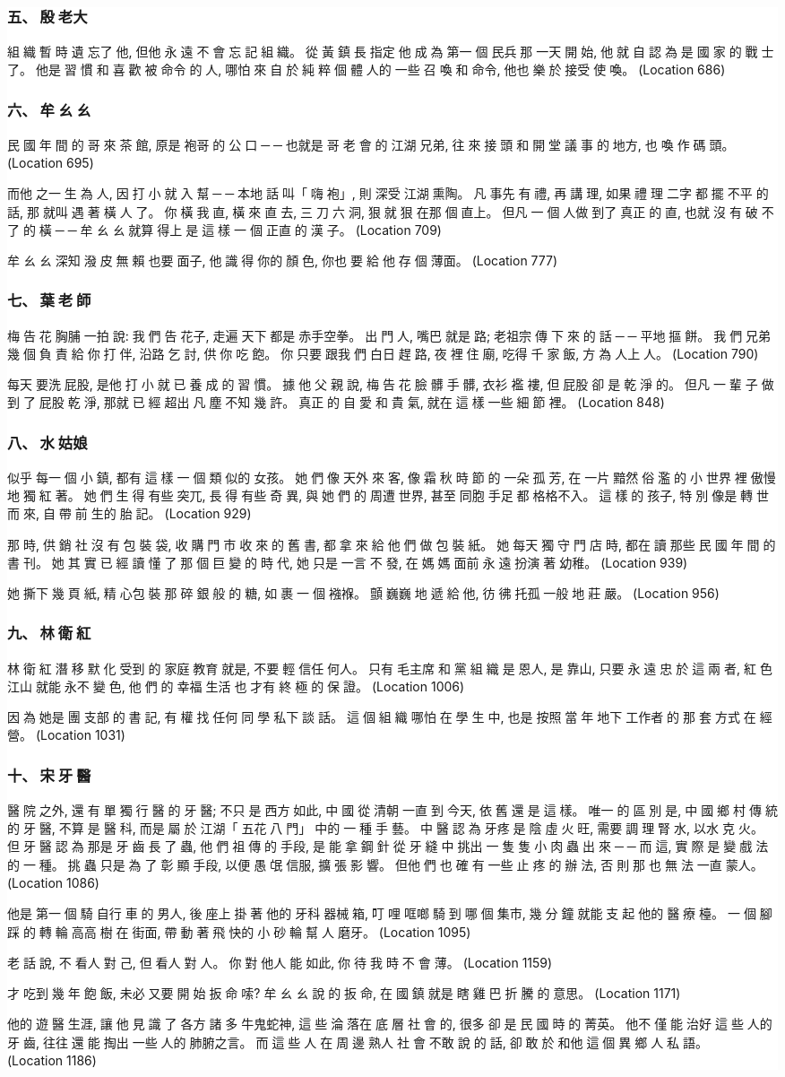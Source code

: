 ### 五、 殷 老大
組 織 暫 時 遺 忘了 他, 但他 永 遠 不 會 忘 記 組 織。 從 黃 鎮 長 指定 他 成 為 第一 個 民兵 那 一天 開 始, 他 就 自 認 為 是 國 家 的 戰 士 了。 他是 習 慣 和 喜 歡 被 命令 的 人, 哪怕 來 自 於 純 粹 個 體 人的 一些 召 喚 和 命令, 他也 樂 於 接受 使 喚。 (Location 686)

### 六、 牟 ㄠ ㄠ
民 國 年 間 的 哥 來 茶 館, 原是 袍哥 的 公 口 ─ ─ 也就是 哥 老 會 的 江湖 兄弟, 往 來 接 頭 和 開 堂 議 事 的 地方, 也 喚 作 碼 頭。 (Location 695)

而他 之一 生 為 人, 因 打 小 就 入 幫 ─ ─ 本地 話 叫「 嗨 袍」, 則 深受 江湖 熏陶。 凡 事先 有 禮, 再 講 理, 如果 禮 理 二字 都 擺 不平 的 話, 那 就叫 遇 著 橫 人 了。 你 橫 我 直, 橫 來 直 去, 三 刀 六 洞, 狠 就 狠 在那 個 直上。 但凡 一 個 人做 到了 真正 的 直, 也就 沒 有 破 不了 的 橫 ─ ─ 牟 ㄠ ㄠ 就算 得上 是 這 樣 一 個 正直 的 漢 子。 (Location 709)

牟 ㄠ ㄠ 深知 潑 皮 無 賴 也要 面子, 他 識 得 你的 顏 色, 你也 要 給 他 存 個 薄面。 (Location 777)

### 七、 葉 老 師
梅 告 花 胸脯 一拍 說: 我 們 告 花子, 走遍 天下 都是 赤手空拳。 出 門 人, 嘴巴 就是 路; 老祖宗 傳 下 來 的 話 ─ ─ 平地 摳 餅。 我 們 兄弟 幾 個 負 責 給 你 打 伴, 沿路 乞 討, 供 你 吃 飽。 你 只要 跟我 們 白日 趕 路, 夜 裡 住 廟, 吃得 千 家 飯, 方 為 人上 人。 (Location 790)

每天 要洗 屁股, 是他 打 小 就 已 養 成 的 習 慣。 據 他 父 親 說, 梅 告 花 臉 髒 手 髒, 衣衫 襤 褸, 但 屁股 卻 是 乾 淨 的。 但凡 一 輩 子 做到 了 屁股 乾 淨, 那就 已 經 超出 凡 塵 不知 幾 許。 真正 的 自 愛 和 貴 氣, 就在 這 樣 一些 細 節 裡。 (Location 848)

### 八、 水 姑娘
似乎 每一 個 小 鎮, 都有 這 樣 一 個 類 似的 女孩。 她 們 像 天外 來 客, 像 霜 秋 時 節 的 一朵 孤 芳, 在 一片 黯然 俗 濫 的 小 世界 裡 傲慢 地 獨 紅 著。 她 們 生 得 有些 突兀, 長 得 有些 奇 異, 與 她 們 的 周遭 世界, 甚至 同胞 手足 都 格格不入。 這 樣 的 孩子, 特 別 像是 轉 世 而 來, 自 帶 前 生的 胎 記。 (Location 929)

那 時, 供 銷 社 沒 有 包 裝 袋, 收 購 門 市 收 來 的 舊 書, 都 拿 來 給 他 們 做 包 裝 紙。 她 每天 獨 守 門 店 時, 都在 讀 那些 民 國 年 間 的 書 刊。 她 其 實 已 經 讀 懂 了 那 個 巨 變 的 時 代, 她 只是 一言 不 發, 在 媽 媽 面前 永 遠 扮演 著 幼稚。 (Location 939)

她 撕下 幾 頁 紙, 精 心包 裝 那 碎 銀 般 的 糖, 如 裹 一 個 襁褓。 顫 巍巍 地 遞 給 他, 彷 彿 托孤 一般 地 莊 嚴。 (Location 956)

### 九、 林 衛 紅
林 衛 紅 潛 移 默 化 受到 的 家庭 教育 就是, 不要 輕 信任 何人。 只有 毛主席 和 黨 組 織 是 恩人, 是 靠山, 只要 永 遠 忠 於 這 兩 者, 紅 色 江山 就能 永不 變 色, 他 們 的 幸福 生活 也 才有 終 極 的 保 證。 (Location 1006)

因 為 她是 團 支部 的 書 記, 有 權 找 任何 同 學 私下 談 話。 這 個 組 織 哪怕 在 學 生 中, 也是 按照 當 年 地下 工作者 的 那 套 方式 在 經 營。 (Location 1031)

### 十、 宋 牙 醫
醫 院 之外, 還 有 單 獨 行 醫 的 牙 醫; 不只 是 西方 如此, 中 國 從 清朝 一直 到 今天, 依 舊 還 是 這 樣。 唯一 的 區 別 是, 中 國 鄉 村 傳 統 的 牙 醫, 不算 是 醫 科, 而是 屬 於 江湖「 五花 八 門」 中的 一 種 手 藝。 中 醫 認 為 牙疼 是 陰 虛 火 旺, 需要 調 理 腎 水, 以水 克 火。 但 牙 醫 認 為 那是 牙 齒 長 了 蟲, 他 們 祖 傳 的 手段, 是 能 拿 鋼 針 從 牙 縫 中 挑出 一 隻 隻 小 肉 蟲 出 來 ─ ─ 而 這, 實 際 是 變 戲 法 的 一 種。 挑 蟲 只是 為 了 彰 顯 手段, 以便 愚 氓 信服, 擴 張 影 響。 但他 們 也 確 有 一些 止 疼 的 辦 法, 否 則 那 也 無 法 一直 蒙人。 (Location 1086)

他是 第一 個 騎 自行 車 的 男人, 後 座上 掛 著 他的 牙科 器械 箱, 叮 哩 哐啷 騎 到 哪 個 集市, 幾 分 鐘 就能 支 起 他的 醫 療 檯。 一 個 腳 踩 的 轉 輪 高高 樹 在 街面, 帶 動 著 飛 快的 小 砂 輪 幫 人 磨牙。 (Location 1095)

老 話 說, 不 看人 對 己, 但 看人 對 人。 你 對 他人 能 如此, 你 待 我 時 不 會 薄。 (Location 1159)

才 吃到 幾 年 飽 飯, 未必 又要 開 始 扳 命 嗦? 牟 ㄠ ㄠ 說 的 扳 命, 在 國 鎮 就是 瞎 雞 巴 折 騰 的 意思。 (Location 1171)

他的 遊 醫 生涯, 讓 他 見 識 了 各方 諸 多 牛鬼蛇神, 這 些 淪 落在 底 層 社 會 的, 很多 卻 是 民 國 時 的 菁英。 他不 僅 能 治好 這 些 人的 牙 齒, 往往 還 能 掏出 一些 人的 肺腑之言。 而 這 些 人 在 周 邊 熟人 社 會 不敢 說 的 話, 卻 敢 於 和他 這 個 異 鄉 人 私 語。 (Location 1186)
